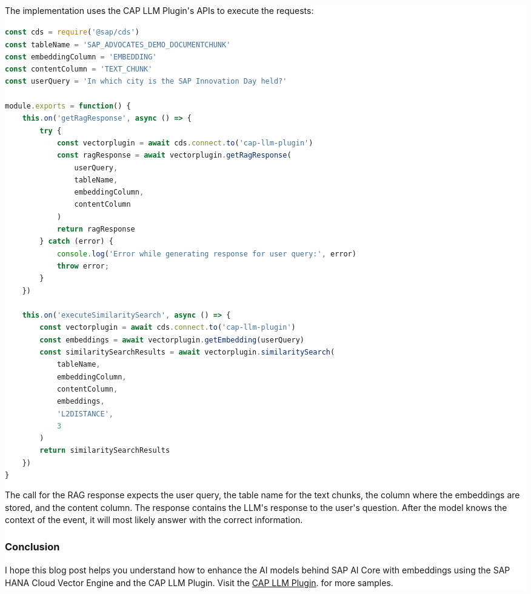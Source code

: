The implementation uses the CAP LLM Plugin's APIs to execute the requests:

```javascript
const cds = require('@sap/cds')
const tableName = 'SAP_ADVOCATES_DEMO_DOCUMENTCHUNK'
const embeddingColumn = 'EMBEDDING'
const contentColumn = 'TEXT_CHUNK'
const userQuery = 'In which city is the SAP Innovation Day held?'

module.exports = function() {
    this.on('getRagResponse', async () => {
        try {
            const vectorplugin = await cds.connect.to('cap-llm-plugin')
            const ragResponse = await vectorplugin.getRagResponse(
                userQuery,
                tableName,
                embeddingColumn,
                contentColumn
            )
            return ragResponse
        } catch (error) {
            console.log('Error while generating response for user query:', error)
            throw error;
        }
    })

    this.on('executeSimilaritySearch', async () => {
        const vectorplugin = await cds.connect.to('cap-llm-plugin')
        const embeddings = await vectorplugin.getEmbedding(userQuery)
        const similaritySearchResults = await vectorplugin.similaritySearch(
            tableName,
            embeddingColumn,
            contentColumn,
            embeddings,
            'L2DISTANCE',
            3
        )
        return similaritySearchResults
    })
}
```

The call for the RAG response expects the user query, the table name for the text chunks, the column where the embeddings are stored, and the content column. The response contains the LLM's response to the user's question. After the model knows the context of the event, it will most likely answer with the correct information.

### Conclusion

I hope this blog post helps you understand how to enhance the AI models behind SAP AI Core with embeddings using the SAP HANA Cloud Vector Engine and the CAP LLM Plugin. Visit the [CAP LLM Plugin](https://www.npmjs.com/package/cap-llm-plugin?activeTab=readme). for more samples.
